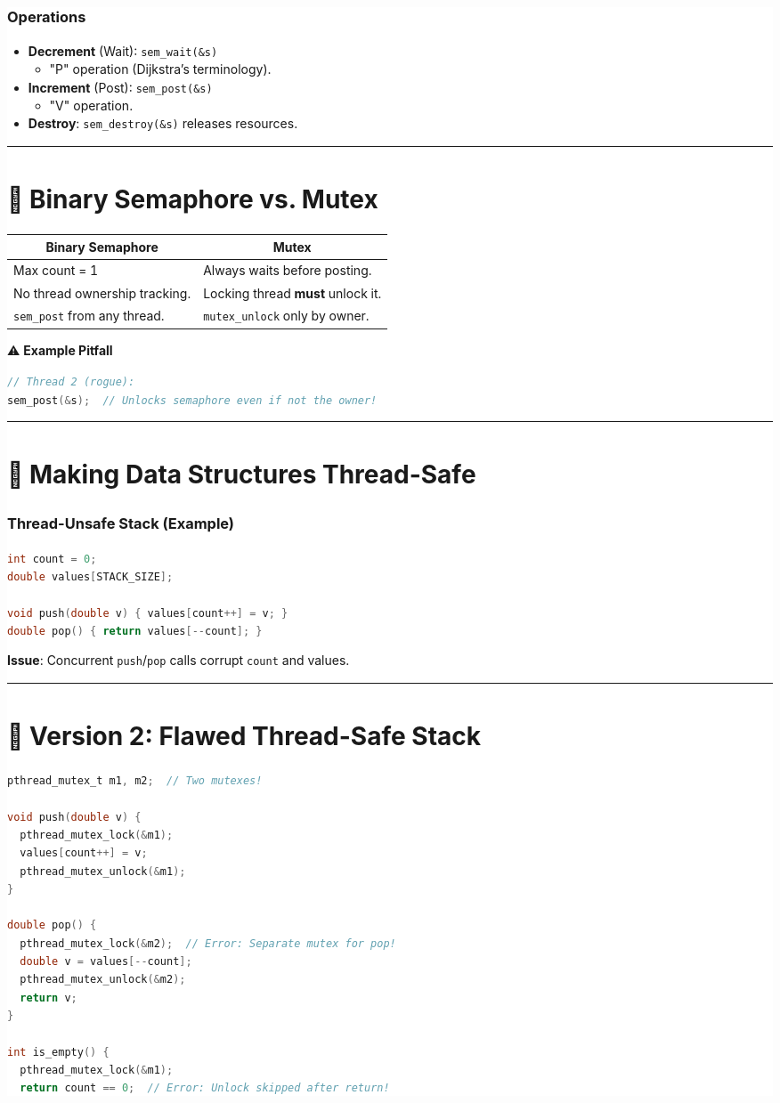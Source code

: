 ### Operations
- **Decrement** (Wait): `sem_wait(&s)`  
  - "P" operation (Dijkstra’s terminology).  
- **Increment** (Post): `sem_post(&s)`  
  - "V" operation.  
- **Destroy**: `sem_destroy(&s)` releases resources.

---

# 🔄 Binary Semaphore vs. Mutex

| **Binary Semaphore**           | **Mutex**                          |
|---------------------------------|------------------------------------|
| Max count = 1                   | Always waits before posting.       |
| No thread ownership tracking.  | Locking thread **must** unlock it. |
| `sem_post` from any thread.    | `mutex_unlock` only by owner.      |

⚠️ **Example Pitfall**  
```c
// Thread 2 (rogue):
sem_post(&s);  // Unlocks semaphore even if not the owner!
```

---

# 🧵 Making Data Structures Thread-Safe

### Thread-Unsafe Stack (Example)
```c
int count = 0;
double values[STACK_SIZE];

void push(double v) { values[count++] = v; }
double pop() { return values[--count]; }
```
**Issue**: Concurrent `push`/`pop` calls corrupt `count` and values.

---

# 🚫 Version 2: Flawed Thread-Safe Stack

```c
pthread_mutex_t m1, m2;  // Two mutexes!

void push(double v) {
  pthread_mutex_lock(&m1);
  values[count++] = v;
  pthread_mutex_unlock(&m1);
}

double pop() {
  pthread_mutex_lock(&m2);  // Error: Separate mutex for pop!
  double v = values[--count];
  pthread_mutex_unlock(&m2);
  return v;
}

int is_empty() {
  pthread_mutex_lock(&m1);
  return count == 0;  // Error: Unlock skipped after return!
```